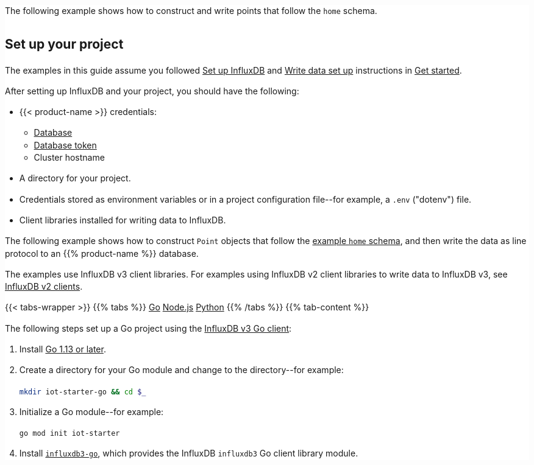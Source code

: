 

The following example shows how to construct and write points that follow the
`home` schema.

## Set up your project

The examples in this guide assume you followed
[Set up InfluxDB](/influxdb/clustered/get-started/setup/) and
[Write data set up](/influxdb/clustered/get-started/write/#set-up-your-project-and-credentials)
instructions in [Get started](/influxdb/clustered/get-started/).

After setting up InfluxDB and your project, you should have the following:

- {{< product-name >}} credentials:

  - [Database](/influxdb/clustered/admin/databases/)
  - [Database token](/influxdb/clustered/admin/tokens/#database-tokens)
  - Cluster hostname

- A directory for your project.

- Credentials stored as environment variables or in a project configuration
  file--for example, a `.env` ("dotenv") file.

- Client libraries installed for writing data to InfluxDB.

The following example shows how to construct `Point` objects that follow the
[example `home` schema](#example-home-schema), and then write the data as line
protocol to an {{% product-name %}} database.

The examples use InfluxDB v3 client libraries. For examples using InfluxDB v2
client libraries to write data to InfluxDB v3, see
[InfluxDB v2 clients](/influxdb/clustered/reference/client-libraries/v2/).

{{< tabs-wrapper >}} {{% tabs %}} [Go](#) [Node.js](#) [Python](#) {{% /tabs %}}
{{% tab-content %}}

The following steps set up a Go project using the
[InfluxDB v3 Go client](https://github.com/InfluxCommunity/influxdb3-go/):



1. Install [Go 1.13 or later](https://golang.org/doc/install).

1. Create a directory for your Go module and change to the directory--for
   example:

   ```sh
   mkdir iot-starter-go && cd $_
   ```

1. Initialize a Go module--for example:

   ```sh
   go mod init iot-starter
   ```

1. Install [`influxdb3-go`](https://github.com/InfluxCommunity/influxdb3-go/),
   which provides the InfluxDB `influxdb3` Go client library module.
